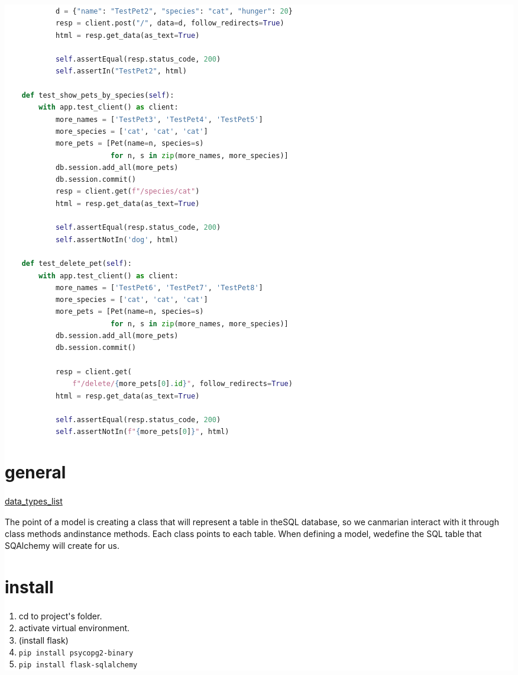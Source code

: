 ```python
            d = {"name": "TestPet2", "species": "cat", "hunger": 20}
            resp = client.post("/", data=d, follow_redirects=True)
            html = resp.get_data(as_text=True)

            self.assertEqual(resp.status_code, 200)
            self.assertIn("TestPet2", html)

    def test_show_pets_by_species(self):
        with app.test_client() as client:
            more_names = ['TestPet3', 'TestPet4', 'TestPet5']
            more_species = ['cat', 'cat', 'cat']
            more_pets = [Pet(name=n, species=s)
                         for n, s in zip(more_names, more_species)]
            db.session.add_all(more_pets)
            db.session.commit()
            resp = client.get(f"/species/cat")
            html = resp.get_data(as_text=True)

            self.assertEqual(resp.status_code, 200)
            self.assertNotIn('dog', html)

    def test_delete_pet(self):
        with app.test_client() as client:
            more_names = ['TestPet6', 'TestPet7', 'TestPet8']
            more_species = ['cat', 'cat', 'cat']
            more_pets = [Pet(name=n, species=s)
                         for n, s in zip(more_names, more_species)]
            db.session.add_all(more_pets)
            db.session.commit()

            resp = client.get(
                f"/delete/{more_pets[0].id}", follow_redirects=True)
            html = resp.get_data(as_text=True)

            self.assertEqual(resp.status_code, 200)
            self.assertNotIn(f"{more_pets[0]}", html)

```

# general

[data_types_list](https://docs.sqlalchemy.org/en/13/core/type_basics.html)

The point of a model is creating a class that will represent a table in theSQL database, so we canmarian interact with it through class methods andinstance methods. Each class points to each table. When defining a model, wedefine the SQL table that SQAlchemy will create for us.

# install

1. cd to project's folder.
2. activate virtual environment.
3. (install flask)
4. `pip install psycopg2-binary`
5. `pip install flask-sqlalchemy`
